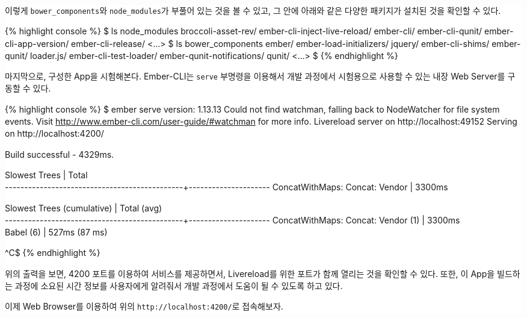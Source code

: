 이렇게 `bower_components`와 `node_modules`가 부풀어 있는 것을 볼 수 있고,
그 안에 아래와 같은 다양한 패키지가 설치된 것을 확인할 수 있다.

{% highlight console %}
$ ls node_modules
broccoli-asset-rev/                    ember-cli-inject-live-reload/
ember-cli/                             ember-cli-qunit/
ember-cli-app-version/                 ember-cli-release/
<...>
$ ls bower_components
ember/                  ember-load-initializers/    jquery/
ember-cli-shims/        ember-qunit/                loader.js/
ember-cli-test-loader/  ember-qunit-notifications/  qunit/
<...>
$ 
{% endhighlight %}

마지막으로, 구성한 App을 시험해본다. Ember-CLI는 `serve` 부명령을 이용해서
개발 과정에서 시험용으로 사용할 수 있는 내장 Web Server를 구동할 수 있다.

{% highlight console %}
$ ember serve
version: 1.13.13
Could not find watchman, falling back to NodeWatcher for file system events.
Visit http://www.ember-cli.com/user-guide/#watchman for more info.
Livereload server on http://localhost:49152
Serving on http://localhost:4200/

Build successful - 4329ms.

Slowest Trees                                 | Total               
----------------------------------------------+---------------------
ConcatWithMaps: Concat: Vendor                | 3300ms              

Slowest Trees (cumulative)                    | Total (avg)         
----------------------------------------------+---------------------
ConcatWithMaps: Concat: Vendor (1)            | 3300ms              
Babel (6)                                     | 527ms (87 ms)       

^C$
{% endhighlight %}

위의 출력을 보면, 4200 포트를 이용하여 서비스를 제공하면서, Livereload를
위한 포트가 함께 열리는 것을 확인할 수 있다. 또한, 이 App을 빌드하는
과정에 소요된 시간 정보를 사용자에게 알려줘서 개발 과정에서 도움이 될
수 있도록 하고 있다.

이제 Web Browser를 이용하여 위의 `http://localhost:4200/`로 접속해보자.
